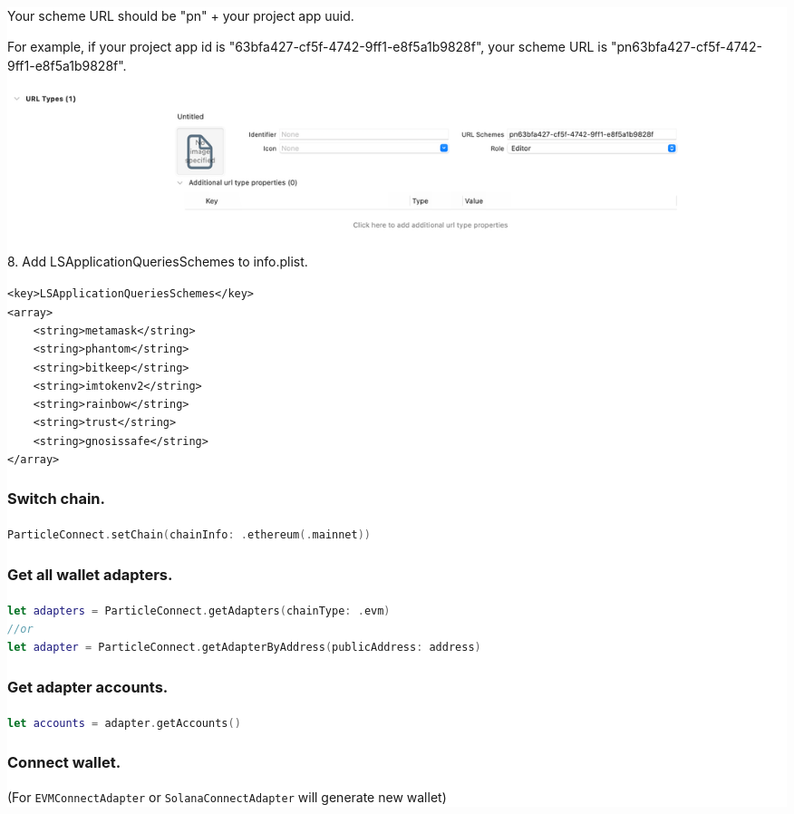 Your scheme URL should be "pn" + your project app uuid.

For example, if your project app id is "63bfa427-cf5f-4742-9ff1-e8f5a1b9828f", your scheme URL is "pn63bfa427-cf5f-4742-9ff1-e8f5a1b9828f".

![Config scheme url](<../../.gitbook/assets/image (1) (2) (1).png>)

8\. Add LSApplicationQueriesSchemes to info.plist.

```
<key>LSApplicationQueriesSchemes</key>
<array>
	<string>metamask</string>
	<string>phantom</string>
	<string>bitkeep</string>
	<string>imtokenv2</string>
	<string>rainbow</string>
	<string>trust</string>
	<string>gnosissafe</string>
</array>
```

####

### Switch chain.

```swift
ParticleConnect.setChain(chainInfo: .ethereum(.mainnet))
```

### Get all wallet adapters.

```swift
let adapters = ParticleConnect.getAdapters(chainType: .evm)
//or
let adapter = ParticleConnect.getAdapterByAddress(publicAddress: address)
```

### Get adapter accounts.

```swift
let accounts = adapter.getAccounts()
```

### Connect wallet.

(For `EVMConnectAdapter` or `SolanaConnectAdapter` will generate new wallet)
